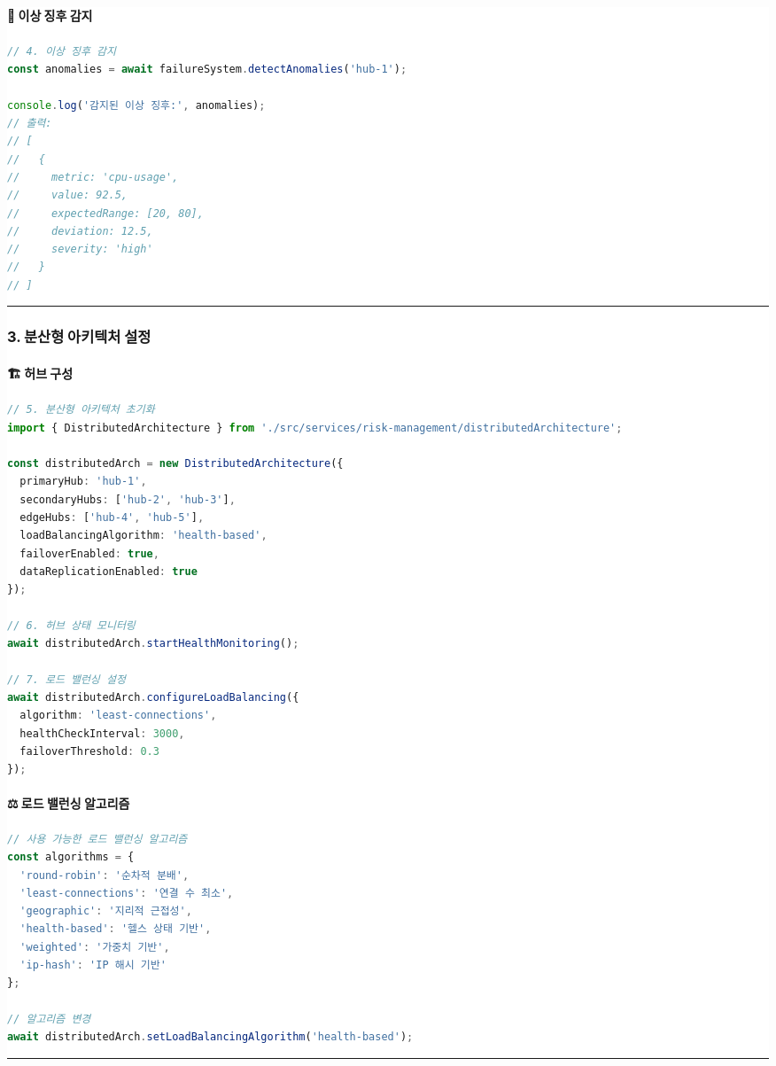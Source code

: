 #### **🚨 이상 징후 감지**
```typescript
// 4. 이상 징후 감지
const anomalies = await failureSystem.detectAnomalies('hub-1');

console.log('감지된 이상 징후:', anomalies);
// 출력:
// [
//   {
//     metric: 'cpu-usage',
//     value: 92.5,
//     expectedRange: [20, 80],
//     deviation: 12.5,
//     severity: 'high'
//   }
// ]
```

---

### **3. 분산형 아키텍처 설정**

#### **🏗️ 허브 구성**
```typescript
// 5. 분산형 아키텍처 초기화
import { DistributedArchitecture } from './src/services/risk-management/distributedArchitecture';

const distributedArch = new DistributedArchitecture({
  primaryHub: 'hub-1',
  secondaryHubs: ['hub-2', 'hub-3'],
  edgeHubs: ['hub-4', 'hub-5'],
  loadBalancingAlgorithm: 'health-based',
  failoverEnabled: true,
  dataReplicationEnabled: true
});

// 6. 허브 상태 모니터링
await distributedArch.startHealthMonitoring();

// 7. 로드 밸런싱 설정
await distributedArch.configureLoadBalancing({
  algorithm: 'least-connections',
  healthCheckInterval: 3000,
  failoverThreshold: 0.3
});
```

#### **⚖️ 로드 밸런싱 알고리즘**
```typescript
// 사용 가능한 로드 밸런싱 알고리즘
const algorithms = {
  'round-robin': '순차적 분배',
  'least-connections': '연결 수 최소',
  'geographic': '지리적 근접성',
  'health-based': '헬스 상태 기반',
  'weighted': '가중치 기반',
  'ip-hash': 'IP 해시 기반'
};

// 알고리즘 변경
await distributedArch.setLoadBalancingAlgorithm('health-based');
```

---